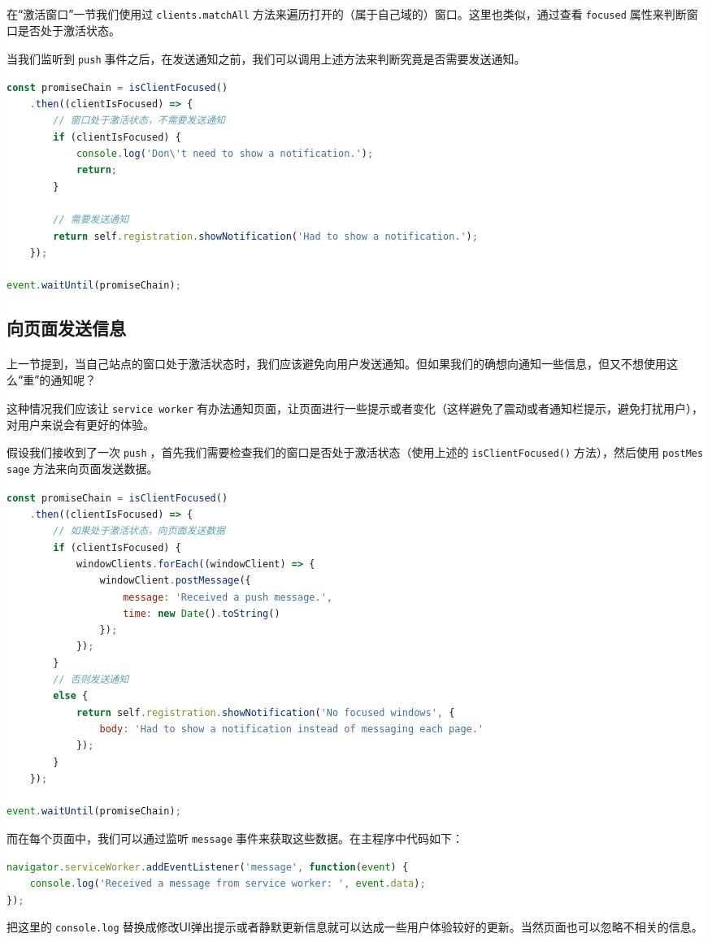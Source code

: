 
在“激活窗口”一节我们使用过 `clients.matchAll` 方法来遍历打开的（属于自己域的）窗口。这里也类似，通过查看 `focused` 属性来判断窗口是否处于激活状态。

当我们监听到 `push` 事件之后，在发送通知之前，我们可以调用上述方法来判断究竟是否需要发送通知。

```javascript
const promiseChain = isClientFocused()
    .then((clientIsFocused) => {
        // 窗口处于激活状态，不需要发送通知
        if (clientIsFocused) {
            console.log('Don\'t need to show a notification.');
            return;
        }

        // 需要发送通知
        return self.registration.showNotification('Had to show a notification.');
    });

event.waitUntil(promiseChain);
```

## 向页面发送信息

上一节提到，当自己站点的窗口处于激活状态时，我们应该避免向用户发送通知。但如果我们的确想向通知一些信息，但又不想使用这么“重”的通知呢？

这种情况我们应该让 `service worker` 有办法通知页面，让页面进行一些提示或者变化（这样避免了震动或者通知栏提示，避免打扰用户），对用户来说会有更好的体验。

假设我们接收到了一次 `push` ，首先我们需要检查我们的窗口是否处于激活状态（使用上述的 `isClientFocused()` 方法），然后使用 `postMessage` 方法来向页面发送数据。

```javascript
const promiseChain = isClientFocused()
    .then((clientIsFocused) => {
        // 如果处于激活状态，向页面发送数据
        if (clientIsFocused) {
            windowClients.forEach((windowClient) => {
                windowClient.postMessage({
                    message: 'Received a push message.',
                    time: new Date().toString()
                });
            });
        }
        // 否则发送通知
        else {
            return self.registration.showNotification('No focused windows', {
                body: 'Had to show a notification instead of messaging each page.'
            });
        }
    });

event.waitUntil(promiseChain);
```

而在每个页面中，我们可以通过监听 `message` 事件来获取这些数据。在主程序中代码如下：

```javascript
navigator.serviceWorker.addEventListener('message', function(event) {
    console.log('Received a message from service worker: ', event.data);
});
```

把这里的 `console.log` 替换成修改UI弹出提示或者静默更新信息就可以达成一些用户体验较好的更新。当然页面也可以忽略不相关的信息。
